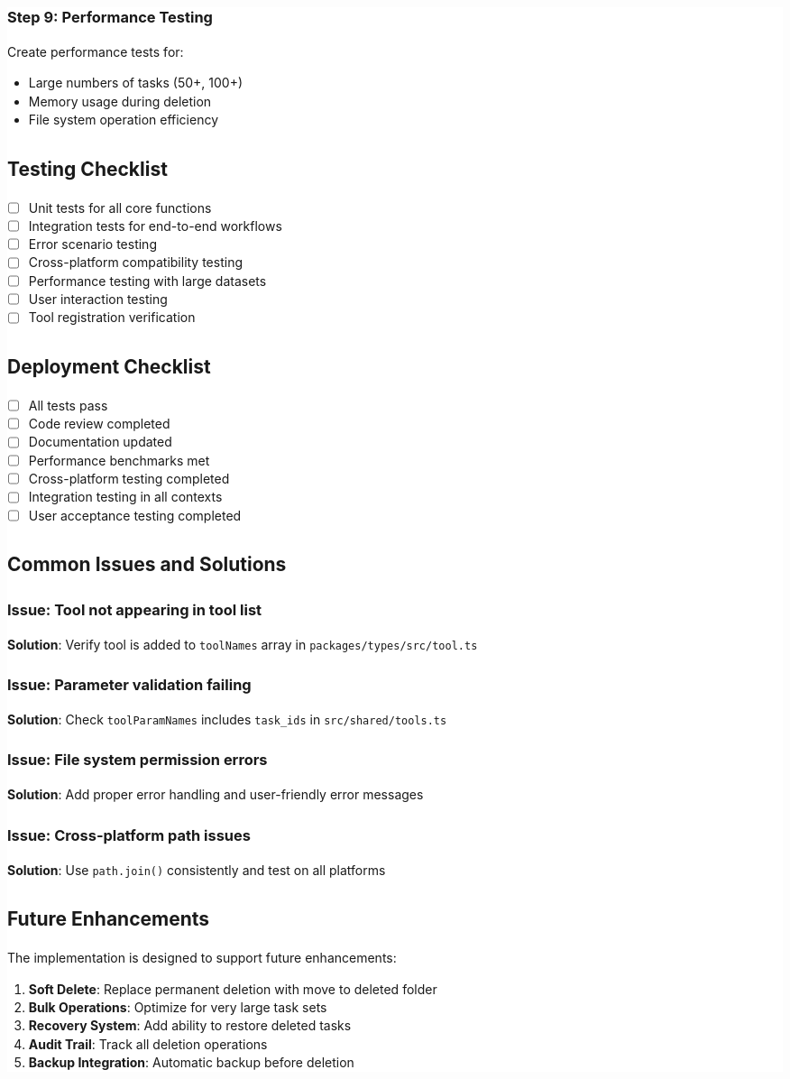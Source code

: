### Step 9: Performance Testing

Create performance tests for:

- Large numbers of tasks (50+, 100+)
- Memory usage during deletion
- File system operation efficiency

## Testing Checklist

- [ ] Unit tests for all core functions
- [ ] Integration tests for end-to-end workflows
- [ ] Error scenario testing
- [ ] Cross-platform compatibility testing
- [ ] Performance testing with large datasets
- [ ] User interaction testing
- [ ] Tool registration verification

## Deployment Checklist

- [ ] All tests pass
- [ ] Code review completed
- [ ] Documentation updated
- [ ] Performance benchmarks met
- [ ] Cross-platform testing completed
- [ ] Integration testing in all contexts
- [ ] User acceptance testing completed

## Common Issues and Solutions

### Issue: Tool not appearing in tool list

**Solution**: Verify tool is added to `toolNames` array in `packages/types/src/tool.ts`

### Issue: Parameter validation failing

**Solution**: Check `toolParamNames` includes `task_ids` in `src/shared/tools.ts`

### Issue: File system permission errors

**Solution**: Add proper error handling and user-friendly error messages

### Issue: Cross-platform path issues

**Solution**: Use `path.join()` consistently and test on all platforms

## Future Enhancements

The implementation is designed to support future enhancements:

1. **Soft Delete**: Replace permanent deletion with move to deleted folder
2. **Bulk Operations**: Optimize for very large task sets
3. **Recovery System**: Add ability to restore deleted tasks
4. **Audit Trail**: Track all deletion operations
5. **Backup Integration**: Automatic backup before deletion
